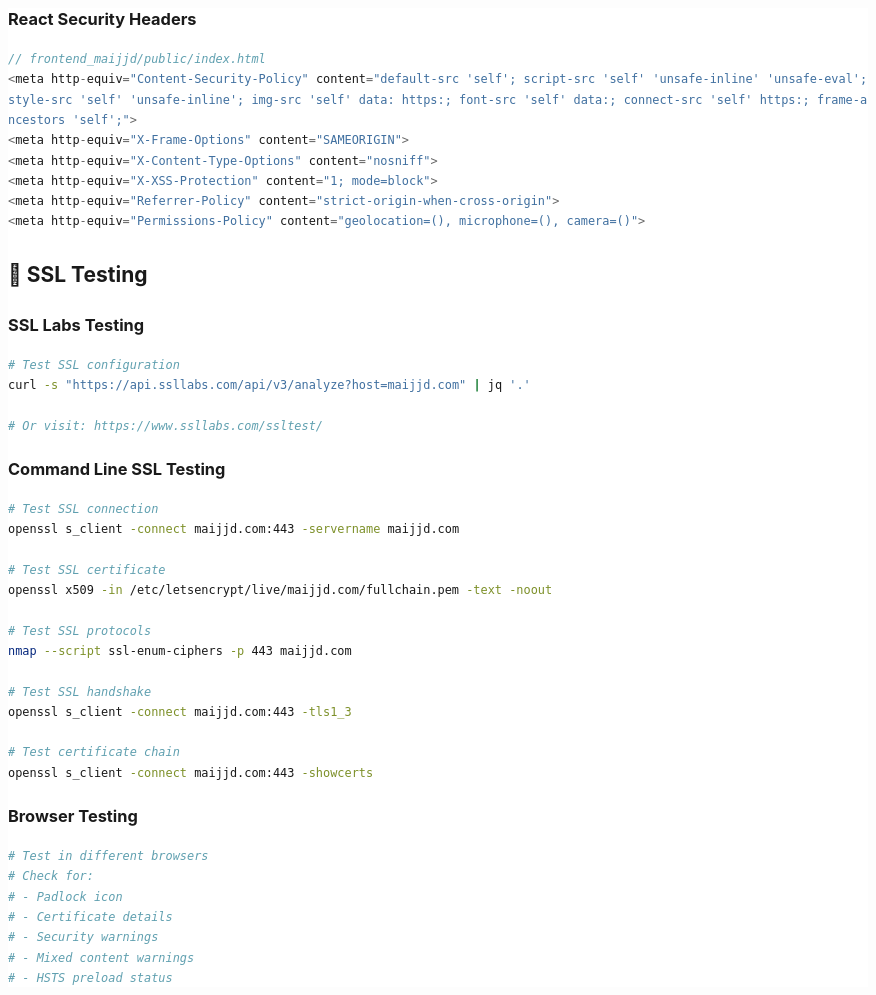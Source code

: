 ### React Security Headers
```javascript
// frontend_maijjd/public/index.html
<meta http-equiv="Content-Security-Policy" content="default-src 'self'; script-src 'self' 'unsafe-inline' 'unsafe-eval'; style-src 'self' 'unsafe-inline'; img-src 'self' data: https:; font-src 'self' data:; connect-src 'self' https:; frame-ancestors 'self';">
<meta http-equiv="X-Frame-Options" content="SAMEORIGIN">
<meta http-equiv="X-Content-Type-Options" content="nosniff">
<meta http-equiv="X-XSS-Protection" content="1; mode=block">
<meta http-equiv="Referrer-Policy" content="strict-origin-when-cross-origin">
<meta http-equiv="Permissions-Policy" content="geolocation=(), microphone=(), camera=()">
```

## 🧪 SSL Testing

### SSL Labs Testing
```bash
# Test SSL configuration
curl -s "https://api.ssllabs.com/api/v3/analyze?host=maijjd.com" | jq '.'

# Or visit: https://www.ssllabs.com/ssltest/
```

### Command Line SSL Testing
```bash
# Test SSL connection
openssl s_client -connect maijjd.com:443 -servername maijjd.com

# Test SSL certificate
openssl x509 -in /etc/letsencrypt/live/maijjd.com/fullchain.pem -text -noout

# Test SSL protocols
nmap --script ssl-enum-ciphers -p 443 maijjd.com

# Test SSL handshake
openssl s_client -connect maijjd.com:443 -tls1_3

# Test certificate chain
openssl s_client -connect maijjd.com:443 -showcerts
```

### Browser Testing
```bash
# Test in different browsers
# Check for:
# - Padlock icon
# - Certificate details
# - Security warnings
# - Mixed content warnings
# - HSTS preload status
```
